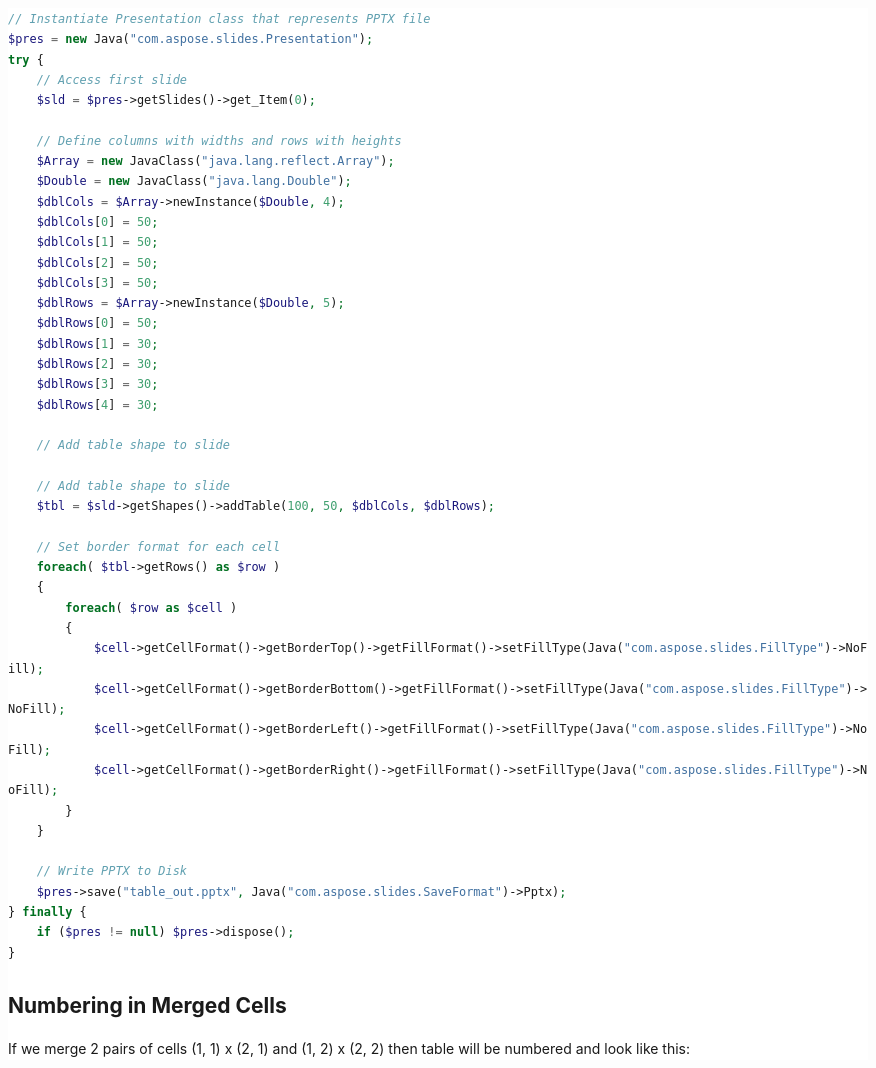 ```php
// Instantiate Presentation class that represents PPTX file
$pres = new Java("com.aspose.slides.Presentation");
try {
    // Access first slide
    $sld = $pres->getSlides()->get_Item(0);

    // Define columns with widths and rows with heights
    $Array = new JavaClass("java.lang.reflect.Array");
    $Double = new JavaClass("java.lang.Double");
    $dblCols = $Array->newInstance($Double, 4);
    $dblCols[0] = 50;
    $dblCols[1] = 50;
    $dblCols[2] = 50;
    $dblCols[3] = 50;
    $dblRows = $Array->newInstance($Double, 5);
    $dblRows[0] = 50;
    $dblRows[1] = 30;
    $dblRows[2] = 30;
    $dblRows[3] = 30;
    $dblRows[4] = 30;

    // Add table shape to slide

    // Add table shape to slide
    $tbl = $sld->getShapes()->addTable(100, 50, $dblCols, $dblRows);

    // Set border format for each cell
    foreach( $tbl->getRows() as $row )
    {
        foreach( $row as $cell )
        {
            $cell->getCellFormat()->getBorderTop()->getFillFormat()->setFillType(Java("com.aspose.slides.FillType")->NoFill);
            $cell->getCellFormat()->getBorderBottom()->getFillFormat()->setFillType(Java("com.aspose.slides.FillType")->NoFill);
            $cell->getCellFormat()->getBorderLeft()->getFillFormat()->setFillType(Java("com.aspose.slides.FillType")->NoFill);
            $cell->getCellFormat()->getBorderRight()->getFillFormat()->setFillType(Java("com.aspose.slides.FillType")->NoFill);
        }
    }

    // Write PPTX to Disk
    $pres->save("table_out.pptx", Java("com.aspose.slides.SaveFormat")->Pptx);
} finally {
    if ($pres != null) $pres->dispose();
}
```

## **Numbering in Merged Cells**
If we merge 2 pairs of cells (1, 1) x (2, 1) and (1, 2) x (2, 2) then table will be numbered and look like this:
